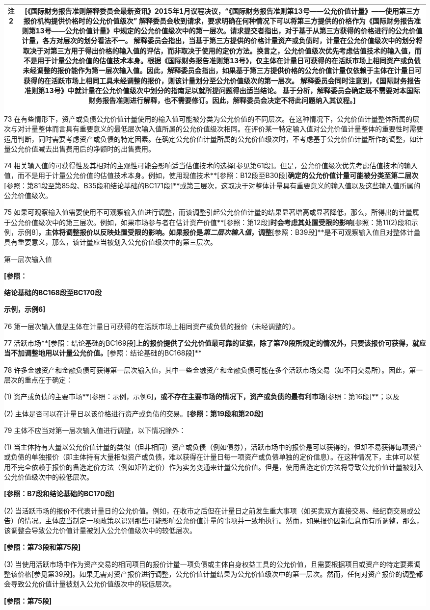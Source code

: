 | 注2 | [《国际财务报告准则解释委员会最新资讯》2015年1月议程决议，“《国际财务报告准则第13号——公允价值计量》——使用第三方报价机构提供价格时的公允价值级次” 解释委员会收到请求，要求明确在何种情况下可以将第三方提供的价格作为《国际财务报告准则第13号——公允价值计量》中规定的公允价值级次中的第一层次。请求提交者指出，对于基于从第三方获得的价格进行的公允价值计量，各方对层次的划分看法不一。 解释委员会指出，当基于第三方提供的价格计量资产或负债时，计量在公允价值级次中的划分将取决于对第三方用于得出价格的输入值的评估，而非取决于使用的定价方法。换言之，公允价值级次优先考虑估值技术的输入值，而不是用于计量公允价值的估值技术本身。根据《国际财务报告准则第13号》，仅主体在计量日可获得的在活跃市场上相同资产或负债未经调整的报价能作为第一层次输入值。因此，解释委员会指出，如果基于第三方提供价格的公允价值计量仅依赖于主体在计量日可获得的在活跃市场上相同工具未经调整的报价，则该计量划分至公允价值级次的第一层次。 解释委员会同时注意到，《国际财务报告准则第13号》中就计量在公允价值级次中划分的指南足以就所提问题得出适当结论。 基于分析，解释委员会确定既不需要对本国际财务报告准则进行解释，也不需要修订。因此，解释委员会决定不将此问题纳入其议程。] |
|-----|---------------------------------------------------------------------------------------------------------------------------------------------------------------------------------------------------------------------------------------------------------------------------------------------------------------------------------------------------------------------------------------------------------------------------------------------------------------------------------------------------------------------------------------------------------------------------------------------------------------------------------------------------------------------------------------------------------------------------------------------------------------------------------------------------------------------------------------------------------------------------------------------------------------------------------------------------------------------------------------------------------------------------------------------------------------------------------------------------------------------------------------------------------------|

73
在有些情形下，资产或负债公允价值计量使用的输入值可能被分类为公允价值的不同层次。在这种情况下，公允价值计量整体所属的层次与对计量整体而言具有重要意义的最低层次输入值所属的公允价值级次相同。在评价某一特定输入值对公允价值计量整体的重要性时需要运用判断，同时需要考虑资产或负债的特定因素。在确定公允价值计量所属的公允价值级次时，不考虑基于公允价值计量所作的调整，如计量公允价值减去出售费用后的净额时的出售费用。

74
相关输入值的可获得性及其相对的主观性可能会影响适当估值技术的选择[参见第61段]。但是，公允价值级次优先考虑估值技术的输入值，而不是用于计量公允价值的估值技术本身。例如，使用现值技术**[参照：B12段至B30段]**确定的公允价值计量可能被分类至第二层次**[参照：第81段至第85段、B35段和结论基础的BC171段]**或第三层次，这取决于对整体计量具有重要意义的输入值以及这些输入值所属的公允价值级次。

75
如果可观察输入值需要使用不可观察输入值进行调整，而该调整引起公允价值计量的结果显著增高或显著降低，那么，所得出的计量属于公允价值级次中的第三层次。例如，如果市场参与者在估计资产价值**[参照：第12段]**时会考虑其处置受限的影响**[参照：第11(2)段和示例，示例8]**，主体将调整报价以反映处置受限的影响。如果报价是*第二层次输入值*，调整**[参照：B39段]**是不可观察输入值且对整体计量具有重要意义，那么，该计量应当被划入公允价值级次中的第三层次。

第一层次输入值

**[参照：**

**结论基础的BC168段至BC170段**

**示例，示例6]**

76
第一层次输入值是主体在计量日可获得的在活跃市场上相同资产或负债的报价（未经调整的）。

77
活跃市场**[参照：结论基础的BC169段]**上的报价提供了公允价值最可靠的证据，除了第79段所规定的情况外，只要该报价可获得，就应当不加调整地用以计量公允价值。**[参照：结论基础的BC168段]**

78
许多金融资产和金融负债可获得第一层次输入值，其中一些金融资产和金融负债可能在多个活跃市场交易（如不同交易所）。因此，第一层次的重点在于确定：

(1)
资产或负债的主要市场**[参照：示例，示例6]**，或不存在主要市场的情况下，资产或负债的最有利市场**[参照：第16段]**；以及

(2) 主体是否可以在计量日以该价格进行资产或负债的交易。**[参照：第19段和第20段]**

79 主体不应当对第一层次输入值进行调整，以下情况除外：

(1)
当主体持有大量以公允价值计量的类似（但非相同）资产或负债（例如债券），活跃市场中的报价是可以获得的，但却不易获得每项资产或负债的单独报价（即主体持有大量相似资产或负债，难以获得在计量日每一项资产或负债单独的定价信息）。在这种情况下，主体可以使用不完全依赖于报价的备选定价方法（例如矩阵定价）作为实务变通来计量公允价值。但是，使用备选定价方法将导致公允价值计量被划入公允价值级次中的较低层次。

**[参照：B7段和结论基础的BC170段]**

(2)
当活跃市场的报价不代表计量日的公允价值。例如，在收市之后但在计量日之前发生重大事项（如买卖双方直接交易、经纪商交易或公告）的情况。主体应当制定一项政策以识别那些可能影响公允价值计量的事项并一致地执行。然而，如果报价因新信息而有所调整，那么，该调整会导致公允价值计量被划入公允价值级次中的较低层次。

**[参照：第73段和第75段]**

(3)
当使用活跃市场中作为资产交易的相同项目的报价计量一项负债或主体自身权益工具的公允价值，且需要根据项目或资产的特定要素调整该价格[参见第39段]。如果无需对资产报价进行调整，公允价值计量结果为公允价值级次中的第一层次。然而，任何对资产报价的调整都会导致公允价值计量被划入公允价值级次中的较低层次。

**[参照：第75段]**


[^1]: 在本国际财务报告准则中，货币金额以“货币单位（CU）”表示。